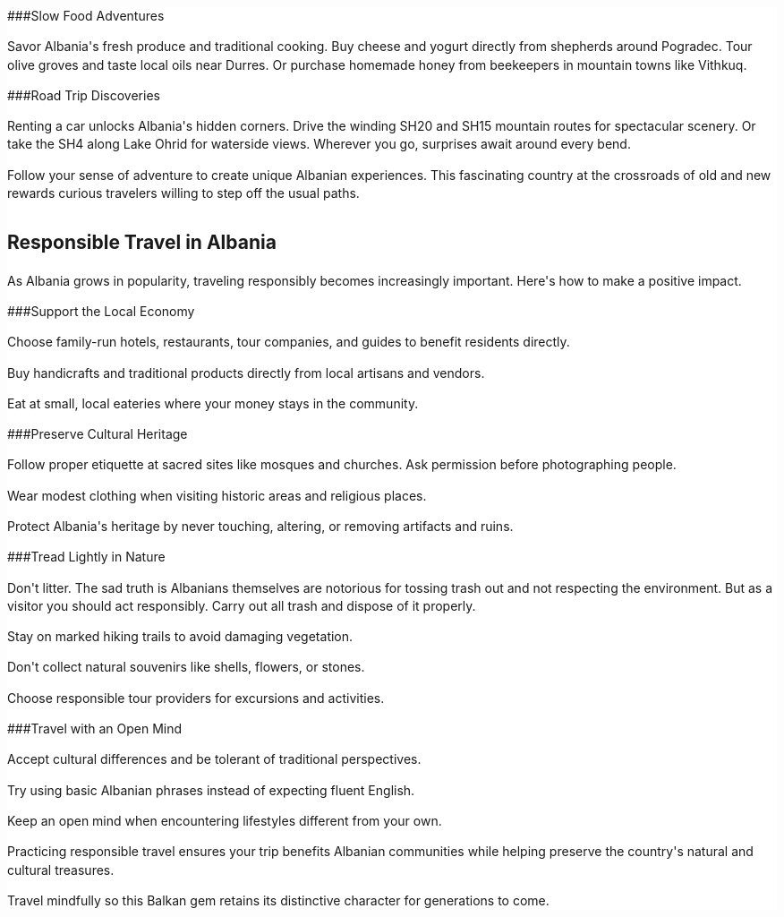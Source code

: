 ###Slow Food Adventures

Savor Albania's fresh produce and traditional cooking. Buy cheese and yogurt directly from shepherds around Pogradec. Tour olive groves and taste local oils near Durres. Or purchase homemade honey from beekeepers in mountain towns like Vithkuq.

###Road Trip Discoveries

Renting a car unlocks Albania's hidden corners. Drive the winding SH20 and SH15 mountain routes for spectacular scenery. Or take the SH4 along Lake Ohrid for waterside views. Wherever you go, surprises await around every bend.

Follow your sense of adventure to create unique Albanian experiences. This fascinating country at the crossroads of old and new rewards curious travelers willing to step off the usual paths.

## Responsible Travel in Albania

As Albania grows in popularity, traveling responsibly becomes increasingly important. Here's how to make a positive impact.

###Support the Local Economy

Choose family-run hotels, restaurants, tour companies, and guides to benefit residents directly.

Buy handicrafts and traditional products directly from local artisans and vendors.

Eat at small, local eateries where your money stays in the community.

###Preserve Cultural Heritage

Follow proper etiquette at sacred sites like mosques and churches. Ask permission before photographing people.

Wear modest clothing when visiting historic areas and religious places.

Protect Albania's heritage by never touching, altering, or removing artifacts and ruins.

###Tread Lightly in Nature

Don't litter. The sad truth is Albanians themselves are notorious for tossing trash out and not respecting the environment. But as a visitor you should act responsibly. Carry out all trash and dispose of it properly.

Stay on marked hiking trails to avoid damaging vegetation.

Don't collect natural souvenirs like shells, flowers, or stones.

Choose responsible tour providers for excursions and activities.

###Travel with an Open Mind

Accept cultural differences and be tolerant of traditional perspectives.

Try using basic Albanian phrases instead of expecting fluent English.

Keep an open mind when encountering lifestyles different from your own.

Practicing responsible travel ensures your trip benefits Albanian communities while helping preserve the country's natural and cultural treasures. 

Travel mindfully so this Balkan gem retains its distinctive character for generations to come.